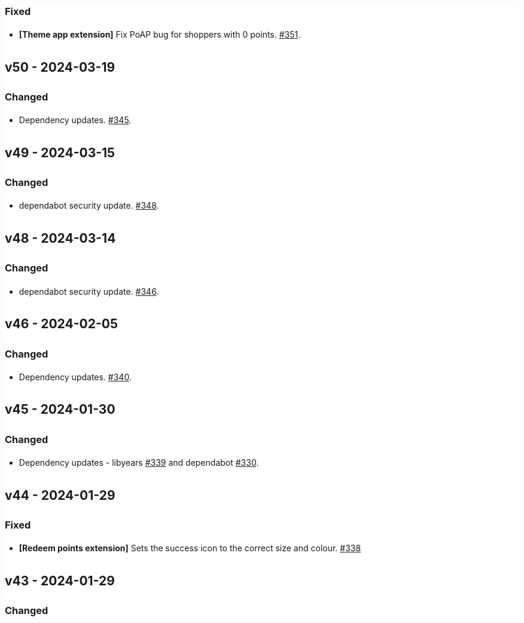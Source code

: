 ### Fixed

- **[Theme app extension]** Fix PoAP bug for shoppers with 0 points. [#351](https://github.com/smile-io/smile-shopify-app-extensions/pull/351).

## v50 - 2024-03-19

### Changed

- Dependency updates. [#345](https://github.com/smile-io/smile-shopify-app-extensions/pull/345).

## v49 - 2024-03-15

### Changed

- dependabot security update. [#348](https://github.com/smile-io/smile-shopify-app-extensions/pull/348).

## v48 - 2024-03-14

### Changed

- dependabot security update. [#346](https://github.com/smile-io/smile-shopify-app-extensions/pull/346).

## v46 - 2024-02-05

### Changed

- Dependency updates. [#340](https://github.com/smile-io/smile-shopify-app-extensions/pull/340).

## v45 - 2024-01-30

### Changed

- Dependency updates - libyears [#339](https://github.com/smile-io/smile-shopify-app-extensions/pull/339) and dependabot [#330](https://github.com/smile-io/smile-shopify-app-extensions/pull/330).

## v44 - 2024-01-29

### Fixed

- **[Redeem points extension]** Sets the success icon to the correct size and colour. [#338](https://github.com/smile-io/smile-shopify-app-extensions/pull/338)

## v43 - 2024-01-29

### Changed
